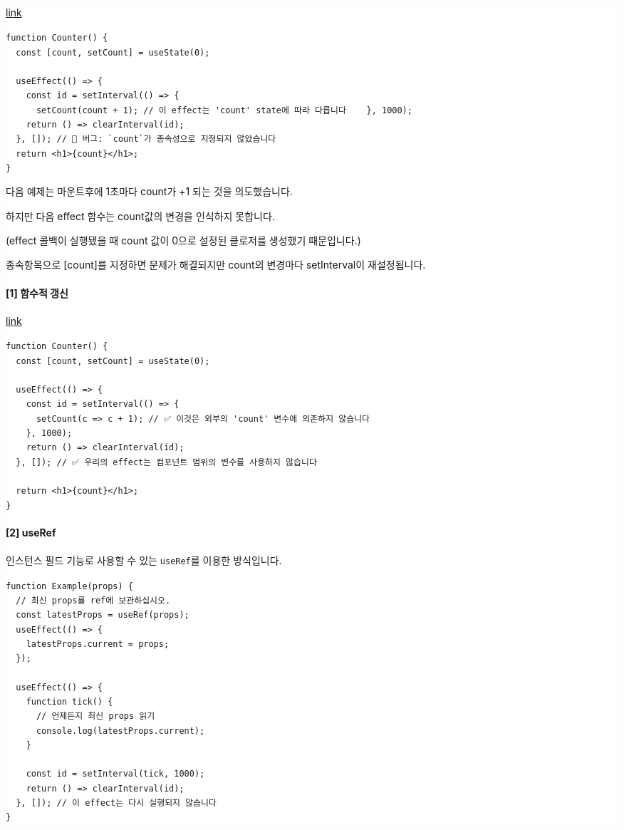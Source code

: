 [link](https://ko.reactjs.org/docs/hooks-faq.html#what-can-i-do-if-my-effect-dependencies-change-too-often)

```react
function Counter() {
  const [count, setCount] = useState(0);

  useEffect(() => {
    const id = setInterval(() => {
      setCount(count + 1); // 이 effect는 'count' state에 따라 다릅니다    }, 1000);
    return () => clearInterval(id);
  }, []); // 🔴 버그: `count`가 종속성으로 지정되지 않았습니다
  return <h1>{count}</h1>;
}
```

다음 예제는 마운트후에 1초마다 count가 +1 되는 것을 의도했습니다.

하지만 다음 effect 함수는 count값의 변경을 인식하지 못합니다. 

(effect 콜백이 실행됐을 때 count 값이 0으로 설정된 클로저를 생성했기 때문입니다.)

종속항목으로 [count]를 지정하면 문제가 해결되지만 count의 변경마다 setInterval이 재설정됩니다.



#### [1] 함수적 갱신

[link](https://ko.reactjs.org/docs/hooks-reference.html#functional-updates)

```react
function Counter() {
  const [count, setCount] = useState(0);

  useEffect(() => {
    const id = setInterval(() => {
      setCount(c => c + 1); // ✅ 이것은 외부의 'count' 변수에 의존하지 않습니다
    }, 1000);
    return () => clearInterval(id);
  }, []); // ✅ 우리의 effect는 컴포넌트 범위의 변수를 사용하지 않습니다

  return <h1>{count}</h1>;
}
```



#### [2] useRef

인스턴스 필드 기능로 사용할 수 있는 `useRef`를 이용한 방식입니다.

```react
function Example(props) {
  // 최신 props를 ref에 보관하십시오.  
  const latestProps = useRef(props);  
  useEffect(() => {    
    latestProps.current = props;  
  });
  
  useEffect(() => {
    function tick() {
      // 언제든지 최신 props 읽기     
      console.log(latestProps.current);    
    }

    const id = setInterval(tick, 1000);
    return () => clearInterval(id);
  }, []); // 이 effect는 다시 실행되지 않습니다
}
```
